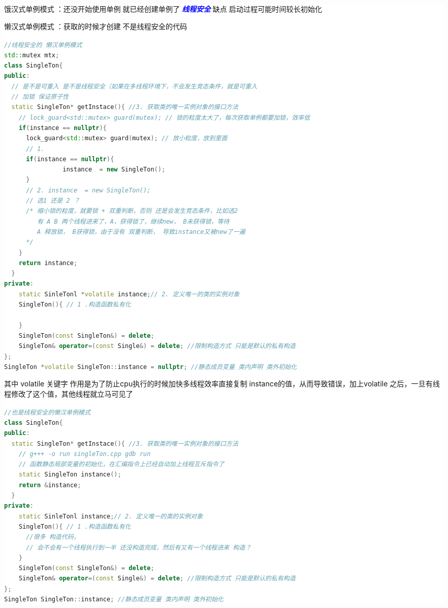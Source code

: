 



饿汉式单例模式 ：还没开始使用单例 就已经创建单例了 <font color='blue'>***线程安全***</font> 缺点 启动过程可能时间较长初始化

懒汉式单例模式 ：获取的时候才创建  不是线程安全的代码



```c++
//线程安全的 懒汉单例模式
std::mutex mtx;
class SingleTon{
public:
  // 是不是可重入 是不是线程安全（如果在多线程环境下，不会发生竞态条件，就是可重入
  // 加锁 保证原子性
  static SingleTon* getInstace(){ //3. 获取类的唯一实例对象的接口方法
    // lock_guard<std::mutex> guard(mutex); // 锁的粒度太大了，每次获取单例都要加锁，效率低
    if(instance == nullptr){
      lock_guard<std::mutex> guard(mutex); // 放小粒度，放到里面
      // 1.
      if(instance == nullptr){
				instance  = new SingleTon();
      }
      // 2. instance  = new SingleTon();
      // 选1 还是 2 ？
      /* 缩小锁的粒度，就要锁 + 双重判断，否则 还是会发生竞态条件，比如选2
      	 有 A B 两个线程进来了，A，获得锁了，继续new， B未获得锁，等待
      	 A 释放锁， B获得锁，由于没有 双重判断， 导致instance又被new了一遍
      */
    }
    return instance;
  }
private:
  	static SinleTonl *volatile instance;// 2. 定义唯一的类的实例对象 
  	SingleTon(){ // 1 .构造函数私有化
      
    }
  	SingleTon(const SingleTon&) = delete;
  	SingleTon& operator=(const Single&) = delete; //限制构造方式 只能是默认的私有构造
};
SingleTon *volatile SingleTon::instance = nullptr; //静态成员变量 类内声明 类外初始化
```

其中 volatile 关键字 作用是为了防止cpu执行的时候加快多线程效率直接复制 instance的值，从而导致错误，加上volatile 之后，一旦有线程修改了这个值，其他线程就立马可见了



```c++
//也是线程安全的懒汉单例模式
class SingleTon{
public:
  static SingleTon* getInstace(){ //3. 获取类的唯一实例对象的接口方法
    // g+++ -o run singleTon.cpp gdb run
    // 函数静态局部变量的初始化，在汇编指令上已经自动加上线程互斥指令了
    static SingleTon instance();
    return &instance;
  }
private:
  	static SinleTonl instance;// 2. 定义唯一的类的实例对象
  	SingleTon(){ // 1 .构造函数私有化
      //很多 构造代码，
      // 会不会有一个线程执行到一半 还没构造完成，然后有又有一个线程进来 构造？
    }
  	SingleTon(const SingleTon&) = delete;
  	SingleTon& operator=(const Single&) = delete; //限制构造方式 只能是默认的私有构造
};
SingleTon SingleTon::instance; //静态成员变量 类内声明 类外初始化
```